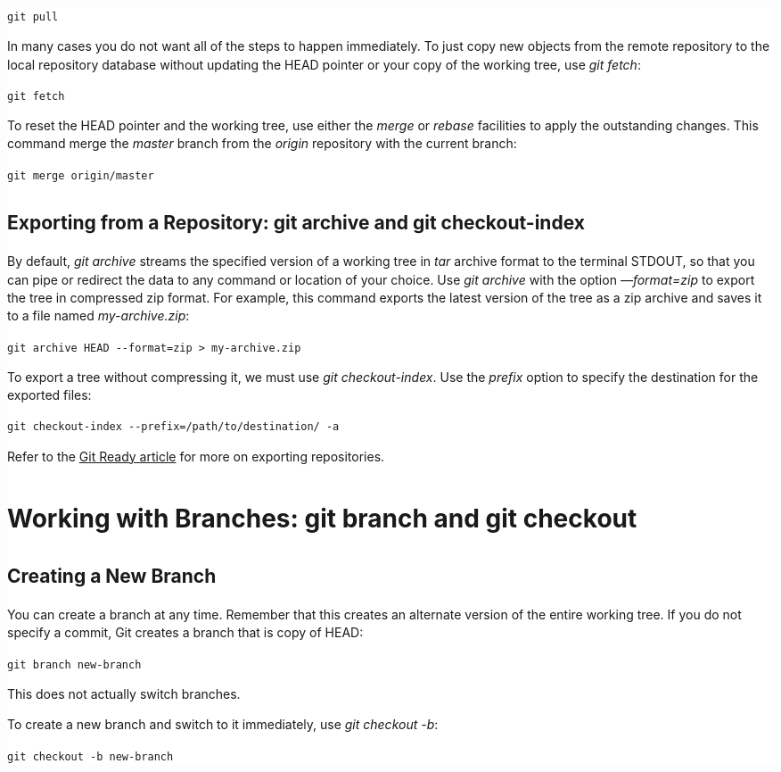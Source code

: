     git pull

In many cases you do not want all of the steps to happen immediately. To
just copy new objects from the remote repository to the local repository
database without updating the HEAD pointer or your copy of the working
tree, use *git fetch*:

    git fetch

To reset the HEAD pointer and the working tree, use either the *merge*
or *rebase* facilities to apply the outstanding changes. This command
merge the *master* branch from the *origin* repository with the current
branch:

    git merge origin/master

## Exporting from a Repository: git archive and git checkout-index ##

By default, *git archive* streams the specified version of a working
tree in *tar* archive format to the terminal STDOUT, so that you can
pipe or redirect the data to any command or location of your choice. Use
*git archive* with the option *—format=zip* to export the tree in
compressed zip format. For example, this command exports the latest
version of the tree as a zip archive and saves it to a file named
*my-archive.zip*:

    git archive HEAD --format=zip > my-archive.zip

To export a tree without compressing it, we must use *git
checkout-index*. Use the *prefix* option to specify the destination for
the exported files:

    git checkout-index --prefix=/path/to/destination/ -a

Refer to the [Git Ready
article](http://gitready.com/intermediate/2009/01/29/exporting-your-repository.html)
for more on exporting repositories.

# Working with Branches: git branch and git checkout #

## Creating a New Branch ##

You can create a branch at any time. Remember that this creates an
alternate version of the entire working tree. If you do not specify a
commit, Git creates a branch that is copy of HEAD:

    git branch new-branch

This does not actually switch branches.

To create a new branch and switch to it immediately, use *git
checkout -b*:

    git checkout -b new-branch
